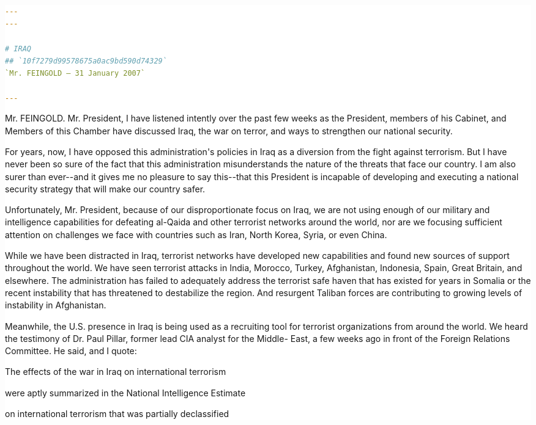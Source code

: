 ```yaml
---
---

# IRAQ
## `10f7279d99578675a0ac9bd590d74329`
`Mr. FEINGOLD — 31 January 2007`

---
```



Mr. FEINGOLD. Mr. President, I have listened intently over the past 
few weeks as the President, members of his Cabinet, and Members of this 
Chamber have discussed Iraq, the war on terror, and ways to strengthen 
our national security.

For years, now, I have opposed this administration's policies in Iraq 
as a diversion from the fight against terrorism. But I have never been 
so sure of the fact that this administration misunderstands the nature 
of the threats that face our country. I am also surer than ever--and it 
gives me no pleasure to say this--that this President is incapable of 
developing and executing a national security strategy that will make 
our country safer.

Unfortunately, Mr. President, because of our disproportionate focus 
on Iraq, we are not using enough of our military and intelligence 
capabilities for defeating al-Qaida and other terrorist networks around 
the world, nor are we focusing sufficient attention on challenges we 
face with countries such as Iran, North Korea, Syria, or even China.

While we have been distracted in Iraq, terrorist networks have 
developed new capabilities and found new sources of support throughout 
the world. We have seen terrorist attacks in India, Morocco, Turkey, 
Afghanistan, Indonesia, Spain, Great Britain, and elsewhere. The 
administration has failed to adequately address the terrorist safe 
haven that has existed for years in Somalia or the recent instability 
that has threatened to destabilize the region. And resurgent Taliban 
forces are contributing to growing levels of instability in 
Afghanistan.

Meanwhile, the U.S. presence in Iraq is being used as a recruiting 
tool for terrorist organizations from around the world. We heard the 
testimony of Dr. Paul Pillar, former lead CIA analyst for the Middle-
East, a few weeks ago in front of the Foreign Relations Committee. He 
said, and I quote:




 The effects of the war in Iraq on international terrorism 


 were aptly summarized in the National Intelligence Estimate 


 on international terrorism that was partially declassified 
